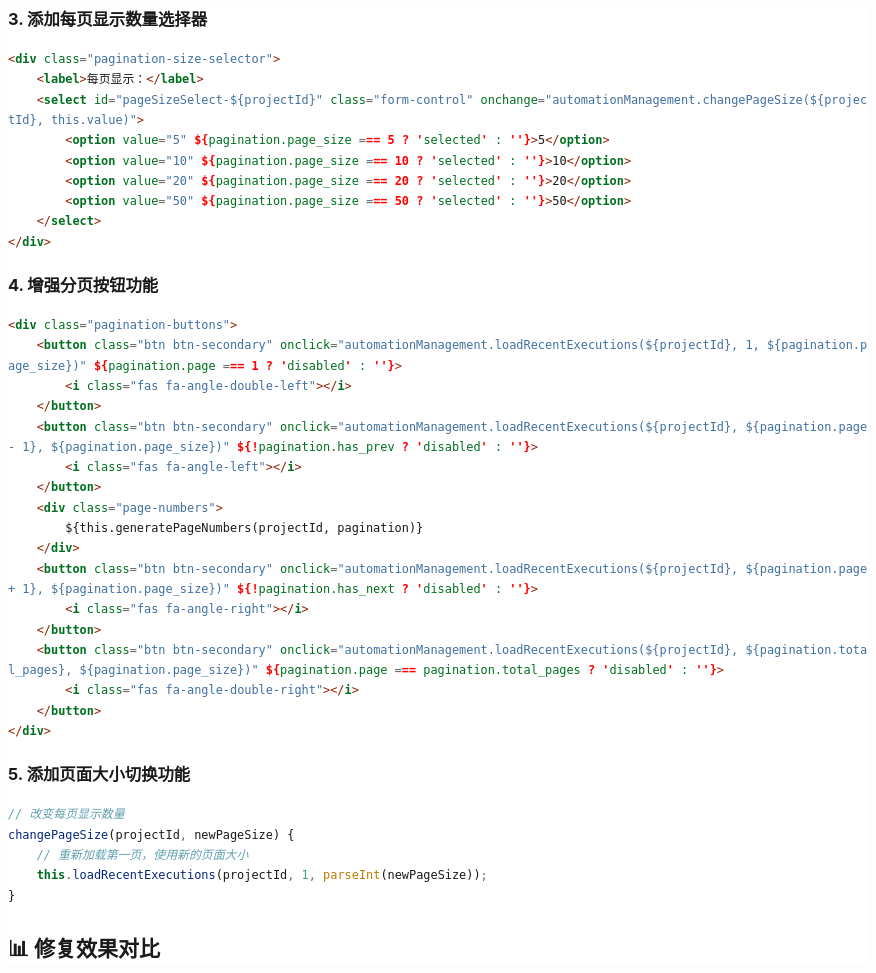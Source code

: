 ### 3. 添加每页显示数量选择器

```html
<div class="pagination-size-selector">
    <label>每页显示：</label>
    <select id="pageSizeSelect-${projectId}" class="form-control" onchange="automationManagement.changePageSize(${projectId}, this.value)">
        <option value="5" ${pagination.page_size === 5 ? 'selected' : ''}>5</option>
        <option value="10" ${pagination.page_size === 10 ? 'selected' : ''}>10</option>
        <option value="20" ${pagination.page_size === 20 ? 'selected' : ''}>20</option>
        <option value="50" ${pagination.page_size === 50 ? 'selected' : ''}>50</option>
    </select>
</div>
```

### 4. 增强分页按钮功能

```html
<div class="pagination-buttons">
    <button class="btn btn-secondary" onclick="automationManagement.loadRecentExecutions(${projectId}, 1, ${pagination.page_size})" ${pagination.page === 1 ? 'disabled' : ''}>
        <i class="fas fa-angle-double-left"></i>
    </button>
    <button class="btn btn-secondary" onclick="automationManagement.loadRecentExecutions(${projectId}, ${pagination.page - 1}, ${pagination.page_size})" ${!pagination.has_prev ? 'disabled' : ''}>
        <i class="fas fa-angle-left"></i>
    </button>
    <div class="page-numbers">
        ${this.generatePageNumbers(projectId, pagination)}
    </div>
    <button class="btn btn-secondary" onclick="automationManagement.loadRecentExecutions(${projectId}, ${pagination.page + 1}, ${pagination.page_size})" ${!pagination.has_next ? 'disabled' : ''}>
        <i class="fas fa-angle-right"></i>
    </button>
    <button class="btn btn-secondary" onclick="automationManagement.loadRecentExecutions(${projectId}, ${pagination.total_pages}, ${pagination.page_size})" ${pagination.page === pagination.total_pages ? 'disabled' : ''}>
        <i class="fas fa-angle-double-right"></i>
    </button>
</div>
```

### 5. 添加页面大小切换功能

```javascript
// 改变每页显示数量
changePageSize(projectId, newPageSize) {
    // 重新加载第一页，使用新的页面大小
    this.loadRecentExecutions(projectId, 1, parseInt(newPageSize));
}
```

## 📊 修复效果对比
